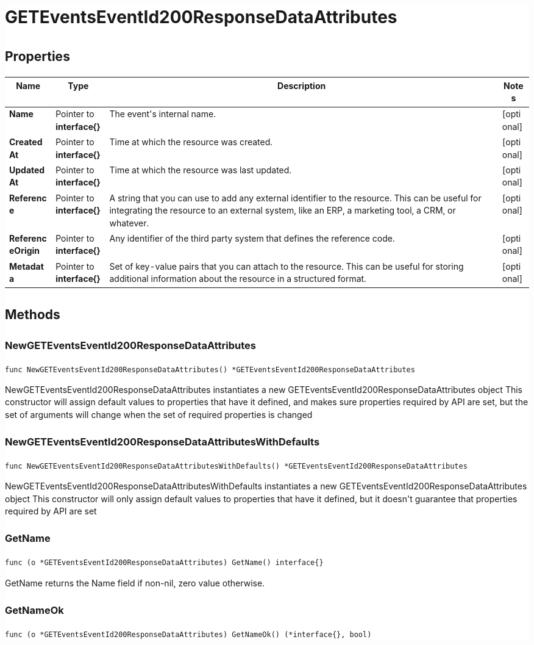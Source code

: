 # GETEventsEventId200ResponseDataAttributes

## Properties

Name | Type | Description | Notes
------------ | ------------- | ------------- | -------------
**Name** | Pointer to **interface{}** | The event&#39;s internal name. | [optional] 
**CreatedAt** | Pointer to **interface{}** | Time at which the resource was created. | [optional] 
**UpdatedAt** | Pointer to **interface{}** | Time at which the resource was last updated. | [optional] 
**Reference** | Pointer to **interface{}** | A string that you can use to add any external identifier to the resource. This can be useful for integrating the resource to an external system, like an ERP, a marketing tool, a CRM, or whatever. | [optional] 
**ReferenceOrigin** | Pointer to **interface{}** | Any identifier of the third party system that defines the reference code. | [optional] 
**Metadata** | Pointer to **interface{}** | Set of key-value pairs that you can attach to the resource. This can be useful for storing additional information about the resource in a structured format. | [optional] 

## Methods

### NewGETEventsEventId200ResponseDataAttributes

`func NewGETEventsEventId200ResponseDataAttributes() *GETEventsEventId200ResponseDataAttributes`

NewGETEventsEventId200ResponseDataAttributes instantiates a new GETEventsEventId200ResponseDataAttributes object
This constructor will assign default values to properties that have it defined,
and makes sure properties required by API are set, but the set of arguments
will change when the set of required properties is changed

### NewGETEventsEventId200ResponseDataAttributesWithDefaults

`func NewGETEventsEventId200ResponseDataAttributesWithDefaults() *GETEventsEventId200ResponseDataAttributes`

NewGETEventsEventId200ResponseDataAttributesWithDefaults instantiates a new GETEventsEventId200ResponseDataAttributes object
This constructor will only assign default values to properties that have it defined,
but it doesn't guarantee that properties required by API are set

### GetName

`func (o *GETEventsEventId200ResponseDataAttributes) GetName() interface{}`

GetName returns the Name field if non-nil, zero value otherwise.

### GetNameOk

`func (o *GETEventsEventId200ResponseDataAttributes) GetNameOk() (*interface{}, bool)`
